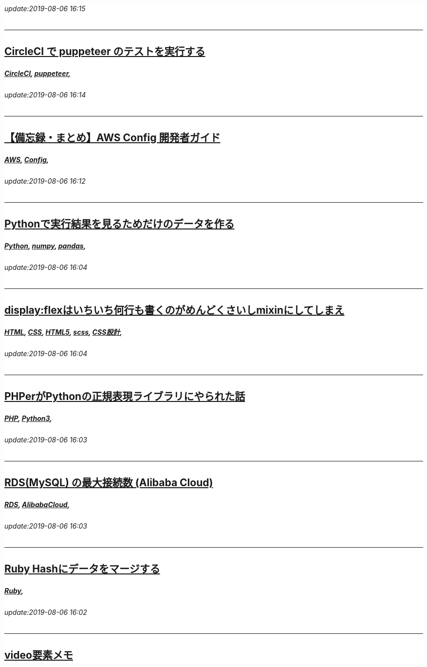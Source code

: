 ###### update:2019-08-06 16:15
---
## [CircleCI で puppeteer のテストを実行する](https://qiita.com/NaokiIshimura/items/5ea9b6328c83af6fab6d)
##### [CircleCI](https://qiita.com/tags/CircleCI), [puppeteer](https://qiita.com/tags/puppeteer), 
###### update:2019-08-06 16:14
---
## [【備忘録・まとめ】AWS Config 開発者ガイド](https://qiita.com/yhsmt/items/7638629c15758a3a1f64)
##### [AWS](https://qiita.com/tags/AWS), [Config](https://qiita.com/tags/Config), 
###### update:2019-08-06 16:12
---
## [Pythonで実行結果を見るためだけのデータを作る](https://qiita.com/Intel0tw5727/items/65b6d0d6e59d05501dbd)
##### [Python](https://qiita.com/tags/Python), [numpy](https://qiita.com/tags/numpy), [pandas](https://qiita.com/tags/pandas), 
###### update:2019-08-06 16:04
---
## [display:flexはいちいち何行も書くのがめんどくさいしmixinにしてしまえ](https://qiita.com/mame_hashbill/items/31e66fb1592ab1f11070)
##### [HTML](https://qiita.com/tags/HTML), [CSS](https://qiita.com/tags/CSS), [HTML5](https://qiita.com/tags/HTML5), [scss](https://qiita.com/tags/scss), [CSS設計](https://qiita.com/tags/CSS設計), 
###### update:2019-08-06 16:04
---
## [PHPerがPythonの正規表現ライブラリにやられた話](https://qiita.com/piyox2/items/be14bf8ceffc1fc2b133)
##### [PHP](https://qiita.com/tags/PHP), [Python3](https://qiita.com/tags/Python3), 
###### update:2019-08-06 16:03
---
## [RDS(MySQL) の最大接続数 (Alibaba Cloud)](https://qiita.com/eterao/items/07676fb764ddc2720bc8)
##### [RDS](https://qiita.com/tags/RDS), [AlibabaCloud](https://qiita.com/tags/AlibabaCloud), 
###### update:2019-08-06 16:03
---
## [Ruby Hashにデータをマージする](https://qiita.com/manbo34/items/e57abe9941051355d91d)
##### [Ruby](https://qiita.com/tags/Ruby), 
###### update:2019-08-06 16:02
---
## [video要素メモ](https://qiita.com/rico/items/2514b9a59f5925567ec8)